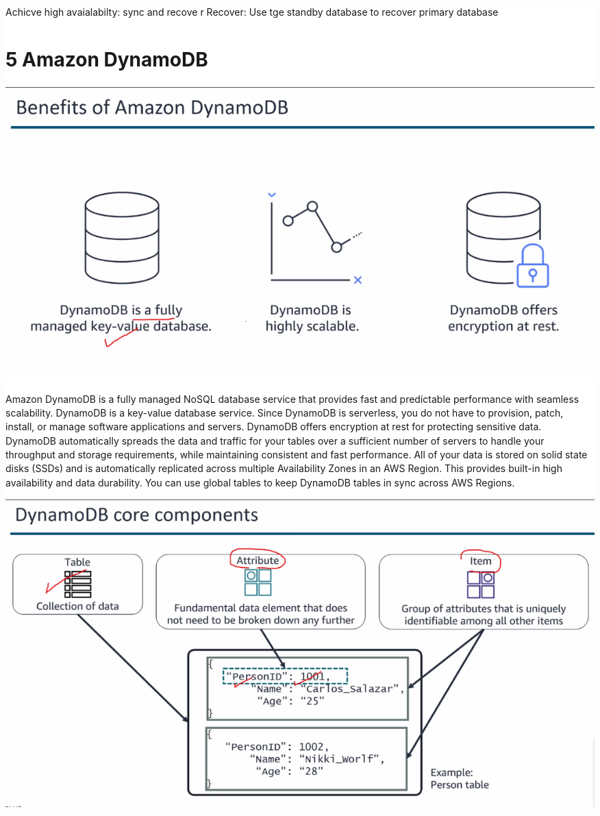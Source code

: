 Achicve high avaialabilty: sync and recove r
Recover: Use tge standby database to recover primary database

# 5 Amazon DynamoDB

![](image/Pasted%20image%2020231013112030.png)

Amazon DynamoDB is a fully managed NoSQL database service that provides fast and predictable performance with seamless scalability. DynamoDB is a key-value database service.
Since DynamoDB is serverless, you do not have to provision, patch, install, or manage software applications and servers. DynamoDB offers encryption at rest for protecting sensitive data.
DynamoDB automatically spreads the data and traffic for your tables over a sufficient number of servers to handle your throughput and storage requirements, while maintaining consistent and fast performance. All of your data is stored on solid state disks (SSDs) and is automatically replicated across multiple Availability Zones in an AWS Region. This provides built-in high availability and data durability. You can use global tables to keep DynamoDB tables in sync across AWS Regions.

![](image/Pasted%20image%2020231013112051.png)
